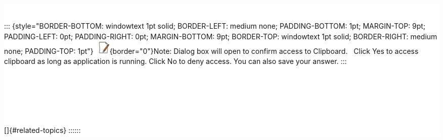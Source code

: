  

::: {style="BORDER-BOTTOM: windowtext 1pt solid; BORDER-LEFT: medium none; PADDING-BOTTOM: 1pt; MARGIN-TOP: 9pt; PADDING-LEFT: 0pt; PADDING-RIGHT: 0pt; MARGIN-BOTTOM: 9pt; BORDER-TOP: windowtext 1pt solid; BORDER-RIGHT: medium none; PADDING-TOP: 1pt"}
 ![](ImagesExt/image62_5.jpg){border="0"}Note: Dialog box will open to confirm access to Clipboard.   Click Yes to access clipboard as long as application is running. Click No to deny access. You can also save your answer.
:::

 

 

 

[]{#related-topics}
::::::
